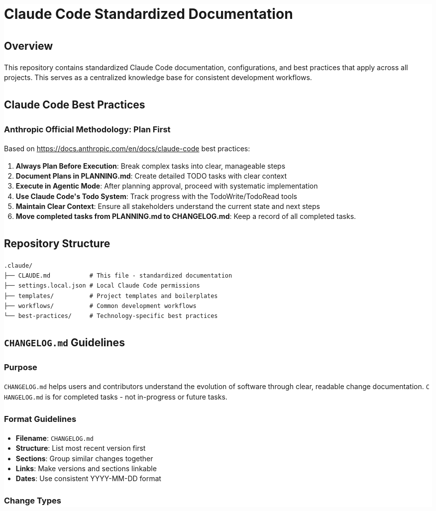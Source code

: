 # Claude Code Standardized Documentation



## Overview

This repository contains standardized Claude Code documentation, configurations, and best
practices that apply across all projects. This serves as a centralized knowledge base for
consistent development workflows.

## Claude Code Best Practices

### Anthropic Official Methodology: Plan First

Based on <https://docs.anthropic.com/en/docs/claude-code> best practices:

1. **Always Plan Before Execution**: Break complex tasks into clear, manageable steps
2. **Document Plans in PLANNING.md**: Create detailed TODO tasks with clear context
3. **Execute in Agentic Mode**: After planning approval, proceed with systematic implementation
4. **Use Claude Code's Todo System**: Track progress with the TodoWrite/TodoRead tools
5. **Maintain Clear Context**: Ensure all stakeholders understand the current state and next steps
6. **Move completed tasks from PLANNING.md to CHANGELOG.md**: Keep a record of all completed tasks.

## Repository Structure

```text
.claude/
├── CLAUDE.md           # This file - standardized documentation
├── settings.local.json # Local Claude Code permissions
├── templates/          # Project templates and boilerplates
├── workflows/          # Common development workflows
└── best-practices/     # Technology-specific best practices
```

## `CHANGELOG.md` Guidelines

### Purpose

`CHANGELOG.md` helps users and contributors understand the evolution of software through clear, readable change documentation.
`CHANGELOG.md` is for completed tasks - not in-progress or future tasks.

### Format Guidelines

- **Filename**: `CHANGELOG.md`
- **Structure**: List most recent version first
- **Sections**: Group similar changes together
- **Links**: Make versions and sections linkable
- **Dates**: Use consistent YYYY-MM-DD format

### Change Types
